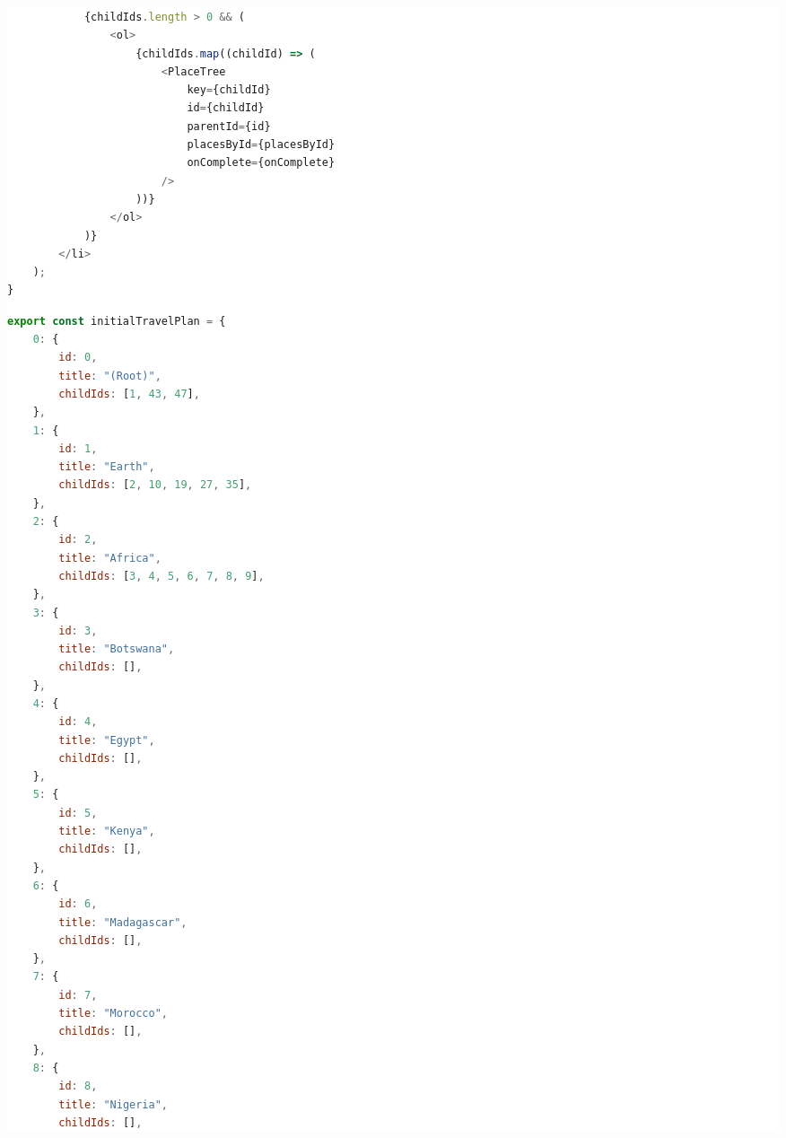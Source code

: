 ```js
			{childIds.length > 0 && (
				<ol>
					{childIds.map((childId) => (
						<PlaceTree
							key={childId}
							id={childId}
							parentId={id}
							placesById={placesById}
							onComplete={onComplete}
						/>
					))}
				</ol>
			)}
		</li>
	);
}
```

```js
export const initialTravelPlan = {
	0: {
		id: 0,
		title: "(Root)",
		childIds: [1, 43, 47],
	},
	1: {
		id: 1,
		title: "Earth",
		childIds: [2, 10, 19, 27, 35],
	},
	2: {
		id: 2,
		title: "Africa",
		childIds: [3, 4, 5, 6, 7, 8, 9],
	},
	3: {
		id: 3,
		title: "Botswana",
		childIds: [],
	},
	4: {
		id: 4,
		title: "Egypt",
		childIds: [],
	},
	5: {
		id: 5,
		title: "Kenya",
		childIds: [],
	},
	6: {
		id: 6,
		title: "Madagascar",
		childIds: [],
	},
	7: {
		id: 7,
		title: "Morocco",
		childIds: [],
	},
	8: {
		id: 8,
		title: "Nigeria",
		childIds: [],
```